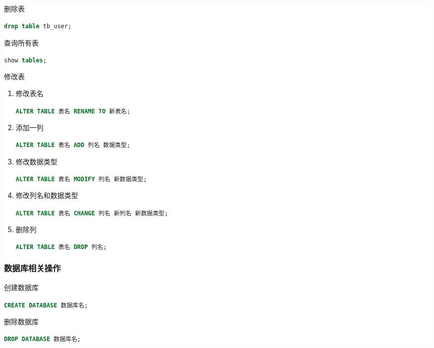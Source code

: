 

删除表

```sql
drop table tb_user;
```



查询所有表

```sql
show tables;
```



修改表

1. 修改表名

   ```sql
   ALTER TABLE 表名 RENAME TO 新表名;
   ```

2. 添加一列

   ```sql
   ALTER TABLE 表名 ADD 列名 数据类型;
   ```

3. 修改数据类型

   ```sql
   ALTER TABLE 表名 MODIFY 列名 新数据类型;
   ```

4. 修改列名和数据类型

   ```sql
   ALTER TABLE 表名 CHANGE 列名 新列名 新数据类型;
   ```

5. 删除列

   ```sql
   ALTER TABLE 表名 DROP 列名;
   ```

   

### 数据库相关操作

创建数据库

```sql
CREATE DATABASE 数据库名;
```



删除数据库

```sql
DROP DATABASE 数据库名;
```
